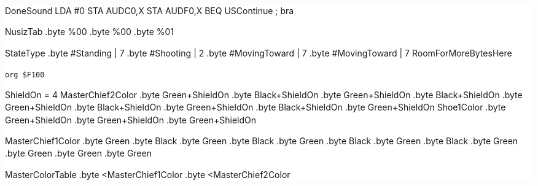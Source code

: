 DoneSound
    LDA #0
    STA AUDC0,X
    STA AUDF0,X
    BEQ USContinue		; bra

NusizTab
    .byte %00
    .byte %00
    .byte %01

StateType
    .byte #Standing | 7
    .byte #Shooting | 2
    .byte #MovingToward | 7
    .byte #MovingToward | 7
RoomForMoreBytesHere

    org $F100

ShieldOn = 4
MasterChief2Color
    .byte Green+ShieldOn
    .byte Black+ShieldOn
    .byte Green+ShieldOn
    .byte Black+ShieldOn
    .byte Green+ShieldOn
    .byte Black+ShieldOn
    .byte Green+ShieldOn
    .byte Black+ShieldOn
    .byte Green+ShieldOn
Shoe1Color
    .byte Green+ShieldOn
    .byte Green+ShieldOn
    .byte Green+ShieldOn

MasterChief1Color
    .byte Green
    .byte Black
    .byte Green
    .byte Black
    .byte Green
    .byte Black
    .byte Green
    .byte Black
    .byte Green
    .byte Green
    .byte Green
    .byte Green

MasterColorTable
    .byte <MasterChief1Color
    .byte <MasterChief2Color
